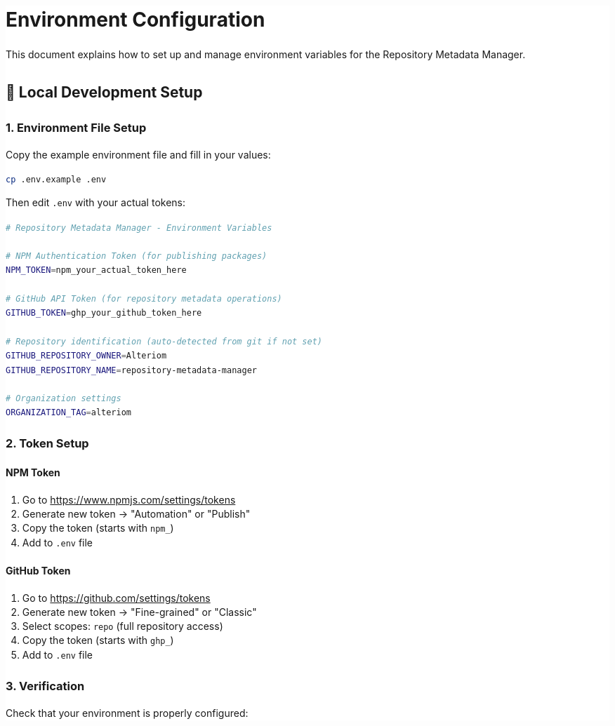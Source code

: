 # Environment Configuration

This document explains how to set up and manage environment variables for the Repository Metadata Manager.

## 🔧 Local Development Setup

### 1. Environment File Setup

Copy the example environment file and fill in your values:

```bash
cp .env.example .env
```

Then edit `.env` with your actual tokens:

```bash
# Repository Metadata Manager - Environment Variables

# NPM Authentication Token (for publishing packages)
NPM_TOKEN=npm_your_actual_token_here

# GitHub API Token (for repository metadata operations)  
GITHUB_TOKEN=ghp_your_github_token_here

# Repository identification (auto-detected from git if not set)
GITHUB_REPOSITORY_OWNER=Alteriom
GITHUB_REPOSITORY_NAME=repository-metadata-manager

# Organization settings
ORGANIZATION_TAG=alteriom
```

### 2. Token Setup

#### NPM Token
1. Go to https://www.npmjs.com/settings/tokens
2. Generate new token → "Automation" or "Publish"
3. Copy the token (starts with `npm_`)
4. Add to `.env` file

#### GitHub Token
1. Go to https://github.com/settings/tokens
2. Generate new token → "Fine-grained" or "Classic"
3. Select scopes: `repo` (full repository access)
4. Copy the token (starts with `ghp_`)
5. Add to `.env` file

### 3. Verification

Check that your environment is properly configured:
